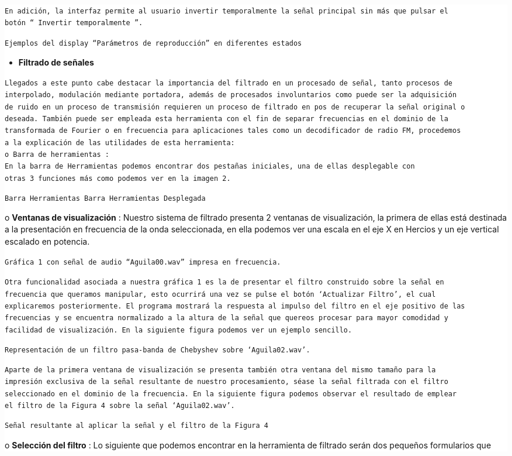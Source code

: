 ```
En adición, la interfaz permite al usuario invertir temporalmente la señal principal sin más que pulsar el
botón “ Invertir temporalmente ”.
```
```
Ejemplos del display “Parámetros de reproducción” en diferentes estados
```
- **Filtrado de señales**

```
Llegados a este punto cabe destacar la importancia del filtrado en un procesado de señal, tanto procesos de
interpolado, modulación mediante portadora, además de procesados involuntarios como puede ser la adquisición
de ruido en un proceso de transmisión requieren un proceso de filtrado en pos de recuperar la señal original o
deseada. También puede ser empleada esta herramienta con el fin de separar frecuencias en el dominio de la
transformada de Fourier o en frecuencia para aplicaciones tales como un decodificador de radio FM, procedemos
a la explicación de las utilidades de esta herramienta:
o Barra de herramientas :
En la barra de Herramientas podemos encontrar dos pestañas iniciales, una de ellas desplegable con
otras 3 funciones más como podemos ver en la imagen 2.
```

```
Barra Herramientas Barra Herramientas Desplegada
```
o **Ventanas de visualización** :
Nuestro sistema de filtrado presenta 2 ventanas de visualización, la primera de ellas está destinada a la
presentación en frecuencia de la onda seleccionada, en ella podemos ver una escala en el eje X en Hercios
y un eje vertical escalado en potencia.

```
Gráfica 1 con señal de audio “Aguila00.wav” impresa en frecuencia.
```
```
Otra funcionalidad asociada a nuestra gráfica 1 es la de presentar el filtro construido sobre la señal en
frecuencia que queramos manipular, esto ocurrirá una vez se pulse el botón ‘Actualizar Filtro’, el cual
explicaremos posteriormente. El programa mostrará la respuesta al impulso del filtro en el eje positivo de las
frecuencias y se encuentra normalizado a la altura de la señal que quereos procesar para mayor comodidad y
facilidad de visualización. En la siguiente figura podemos ver un ejemplo sencillo.
```
```
Representación de un filtro pasa-banda de Chebyshev sobre ‘Aguila02.wav’.
```

```
Aparte de la primera ventana de visualización se presenta también otra ventana del mismo tamaño para la
impresión exclusiva de la señal resultante de nuestro procesamiento, séase la señal filtrada con el filtro
seleccionado en el dominio de la frecuencia. En la siguiente figura podemos observar el resultado de emplear
el filtro de la Figura 4 sobre la señal ‘Aguila02.wav’.
```
```
Señal resultante al aplicar la señal y el filtro de la Figura 4
```
o **Selección del filtro** :
Lo siguiente que podemos encontrar en la herramienta de filtrado serán dos pequeños formularios que